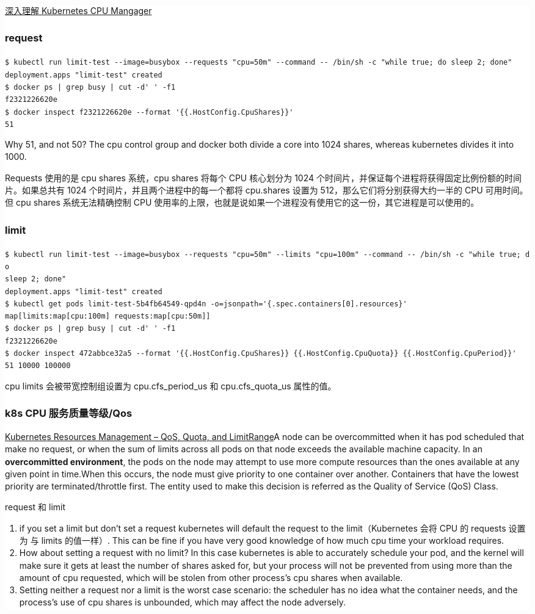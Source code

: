 [深入理解 Kubernetes CPU Mangager](https://cloud.tencent.com/developer/article/1402119)

### request

```
$ kubectl run limit-test --image=busybox --requests "cpu=50m" --command -- /bin/sh -c "while true; do sleep 2; done"
deployment.apps "limit-test" created
$ docker ps | grep busy | cut -d' ' -f1
f2321226620e
$ docker inspect f2321226620e --format '{{.HostConfig.CpuShares}}'
51
```
Why 51, and not 50? The cpu control group and docker both divide a core into 1024 shares, whereas kubernetes divides it into 1000.

Requests 使用的是 cpu shares 系统，cpu shares 将每个 CPU 核心划分为 1024 个时间片，并保证每个进程将获得固定比例份额的时间片。如果总共有 1024 个时间片，并且两个进程中的每一个都将 cpu.shares 设置为 512，那么它们将分别获得大约一半的 CPU 可用时间。但 cpu shares 系统无法精确控制 CPU 使用率的上限，也就是说如果一个进程没有使用它的这一份，其它进程是可以使用的。


### limit
```
$ kubectl run limit-test --image=busybox --requests "cpu=50m" --limits "cpu=100m" --command -- /bin/sh -c "while true; do
sleep 2; done"
deployment.apps "limit-test" created
$ kubectl get pods limit-test-5b4fb64549-qpd4n -o=jsonpath='{.spec.containers[0].resources}'
map[limits:map[cpu:100m] requests:map[cpu:50m]]
$ docker ps | grep busy | cut -d' ' -f1
f2321226620e
$ docker inspect 472abbce32a5 --format '{{.HostConfig.CpuShares}} {{.HostConfig.CpuQuota}} {{.HostConfig.CpuPeriod}}'
51 10000 100000
```

cpu limits 会被带宽控制组设置为 cpu.cfs_period_us 和 cpu.cfs_quota_us 属性的值。

### k8s CPU 服务质量等级/Qos

[Kubernetes Resources Management – QoS, Quota, and LimitRange](https://www.cncf.io/blog/2020/06/10/kubernetes-resources-management-qos-quota-and-limitrangeb/)A node can be overcommitted when it has pod scheduled that make no request, or when the sum of limits across all pods on that node exceeds the available machine capacity. In an **overcommitted environment**, the pods on the node may attempt to use more compute resources than the ones available at any given point in time.When this occurs, the node must give priority to one container over another. Containers that have the lowest priority are terminated/throttle first. The entity used to make this decision is referred as the Quality of Service (QoS) Class.


request 和 limit 

1. if you set a limit but don’t set a request kubernetes will default the request to the limit（Kubernetes 会将 CPU 的 requests 设置为 与 limits 的值一样）. This can be fine if you have very good knowledge of how much cpu time your workload requires.  
2. How about setting a request with no limit? In this case kubernetes is able to accurately schedule your pod, and the kernel will make sure it gets at least the number of shares asked for, but your process will not be prevented from using more than the amount of cpu requested, which will be stolen from other process’s cpu shares when available. 
3. Setting neither a request nor a limit is the worst case scenario: the scheduler has no idea what the container needs, and the process’s use of cpu shares is unbounded, which may affect the node adversely. 
